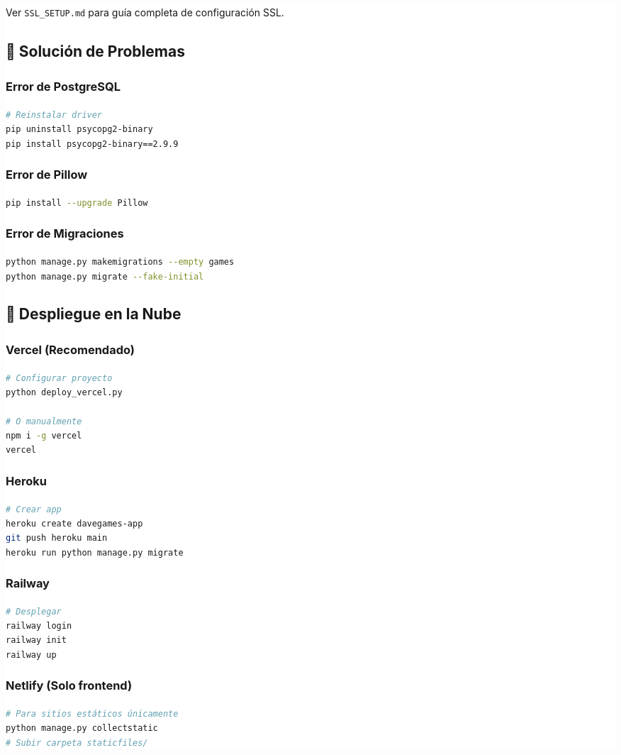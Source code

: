 Ver `SSL_SETUP.md` para guía completa de configuración SSL.

## 🐛 Solución de Problemas

### Error de PostgreSQL
```bash
# Reinstalar driver
pip uninstall psycopg2-binary
pip install psycopg2-binary==2.9.9
```

### Error de Pillow
```bash
pip install --upgrade Pillow
```

### Error de Migraciones
```bash
python manage.py makemigrations --empty games
python manage.py migrate --fake-initial
```

## 🚀 Despliegue en la Nube

### Vercel (Recomendado)
```bash
# Configurar proyecto
python deploy_vercel.py

# O manualmente
npm i -g vercel
vercel
```

### Heroku
```bash
# Crear app
heroku create davegames-app
git push heroku main
heroku run python manage.py migrate
```

### Railway
```bash
# Desplegar
railway login
railway init
railway up
```

### Netlify (Solo frontend)
```bash
# Para sitios estáticos únicamente
python manage.py collectstatic
# Subir carpeta staticfiles/
```

